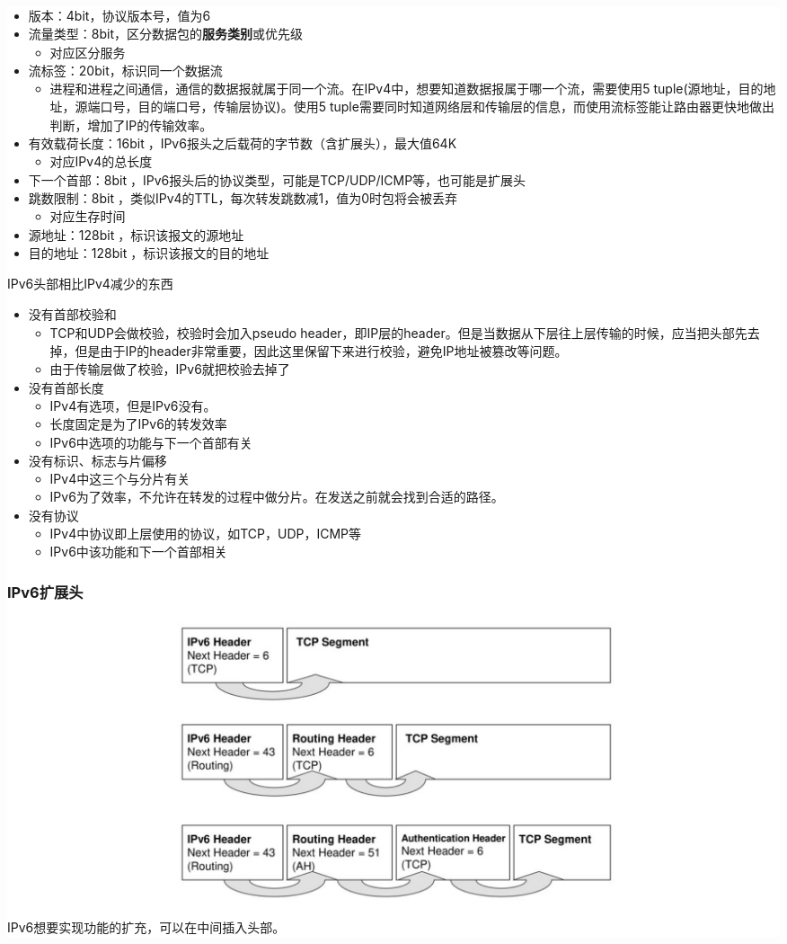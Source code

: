 * 版本：4bit，协议版本号，值为6
* 流量类型：8bit，区分数据包的**服务类别**或优先级
  * 对应区分服务
* 流标签：20bit，标识同一个数据流
  * 进程和进程之间通信，通信的数据报就属于同一个流。在IPv4中，想要知道数据报属于哪一个流，需要使用5 tuple(源地址，目的地址，源端口号，目的端口号，传输层协议)。使用5 tuple需要同时知道网络层和传输层的信息，而使用流标签能让路由器更快地做出判断，增加了IP的传输效率。
* 有效载荷长度：16bit ，IPv6报头之后载荷的字节数（含扩展头），最大值64K
  * 对应IPv4的总长度
* 下一个首部：8bit ，IPv6报头后的协议类型，可能是TCP/UDP/ICMP等，也可能是扩展头
* 跳数限制：8bit ，类似IPv4的TTL，每次转发跳数减1，值为0时包将会被丢弃
  * 对应生存时间
* 源地址：128bit ，标识该报文的源地址
* 目的地址：128bit ，标识该报文的目的地址

IPv6头部相比IPv4减少的东西
* 没有首部校验和
  * TCP和UDP会做校验，校验时会加入pseudo header，即IP层的header。但是当数据从下层往上层传输的时候，应当把头部先去掉，但是由于IP的header非常重要，因此这里保留下来进行校验，避免IP地址被篡改等问题。
  * 由于传输层做了校验，IPv6就把校验去掉了
* 没有首部长度
  * IPv4有选项，但是IPv6没有。
  * 长度固定是为了IPv6的转发效率
  * IPv6中选项的功能与下一个首部有关
* 没有标识、标志与片偏移
  * IPv4中这三个与分片有关
  * IPv6为了效率，不允许在转发的过程中做分片。在发送之前就会找到合适的路径。
* 没有协议
  * IPv4中协议即上层使用的协议，如TCP，UDP，ICMP等
  * IPv6中该功能和下一个首部相关

### IPv6扩展头
<img src='../../figure/计算机网络笔记/网络层/IPv6扩展头.png' width=500 style="display: block; margin-left: auto; margin-right: auto;">

IPv6想要实现功能的扩充，可以在中间插入头部。